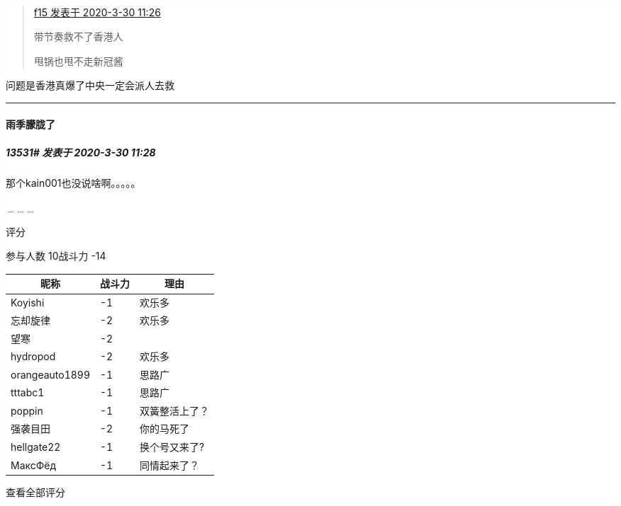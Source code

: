 

<blockquote><a href="httphttps://bbs.saraba1st.com/2b/forum.php?mod=redirect&amp;goto=findpost&amp;pid=46920979&amp;ptid=1920488" target="_blank">f15 发表于 2020-3-30 11:26</a>

带节奏救不了香港人

甩锅也甩不走新冠酱</blockquote>
问题是香港真爆了中央一定会派人去救







-----

####  雨季朦胧了  
##### 13531#       发表于 2020-3-30 11:28




那个kain001也没说啥啊。。。。。



﹍﹍﹍

评分





 参与人数 10战斗力 -14

|昵称|战斗力|理由|
|----|---|---|
| Koyishi|-1|欢乐多|
| 忘却旋律|-2|欢乐多|
| 望寒|-2||
| hydropod|-2|欢乐多|
| orangeauto1899|-1|思路广|
| tttabc1|-1|思路广|
| poppin|-1|双簧整活上了？|
| 强袭目田|-2|你的马死了|
| hellgate22|-1|换个号又来了?|
| МаксФёд|-1|同情起来了？|



查看全部评分



